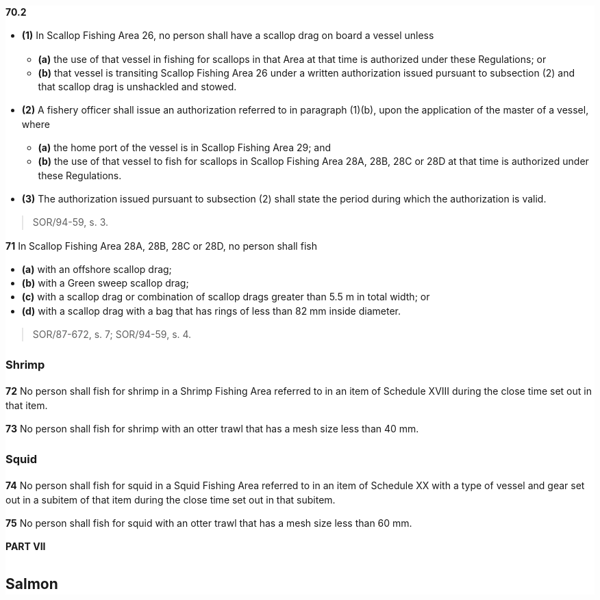 


**70.2** 

- **(1)** In Scallop Fishing Area 26, no person shall have a scallop drag on board a vessel unless
	- **(a)** the use of that vessel in fishing for scallops in that Area at that time is authorized under these Regulations; or
	- **(b)** that vessel is transiting Scallop Fishing Area 26 under a written authorization issued pursuant to subsection (2) and that scallop drag is unshackled and stowed.

- **(2)** A fishery officer shall issue an authorization referred to in paragraph (1)(b), upon the application of the master of a vessel, where
	- **(a)** the home port of the vessel is in Scallop Fishing Area 29; and
	- **(b)** the use of that vessel to fish for scallops in Scallop Fishing Area 28A, 28B, 28C or 28D at that time is authorized under these Regulations.

- **(3)** The authorization issued pursuant to subsection (2) shall state the period during which the authorization is valid.
> SOR/94-59, s. 3.




**71** In Scallop Fishing Area 28A, 28B, 28C or 28D, no person shall fish
- **(a)** with an offshore scallop drag;
- **(b)** with a Green sweep scallop drag;
- **(c)** with a scallop drag or combination of scallop drags greater than 5.5 m in total width; or
- **(d)** with a scallop drag with a bag that has rings of less than 82 mm inside diameter.
> SOR/87-672, s. 7; SOR/94-59, s. 4.





### Shrimp


**72** No person shall fish for shrimp in a Shrimp Fishing Area referred to in an item of Schedule XVIII during the close time set out in that item.



**73** No person shall fish for shrimp with an otter trawl that has a mesh size less than 40 mm.




### Squid


**74** No person shall fish for squid in a Squid Fishing Area referred to in an item of Schedule XX with a type of vessel and gear set out in a subitem of that item during the close time set out in that subitem.



**75** No person shall fish for squid with an otter trawl that has a mesh size less than 60 mm.




**PART VII** 
## Salmon

